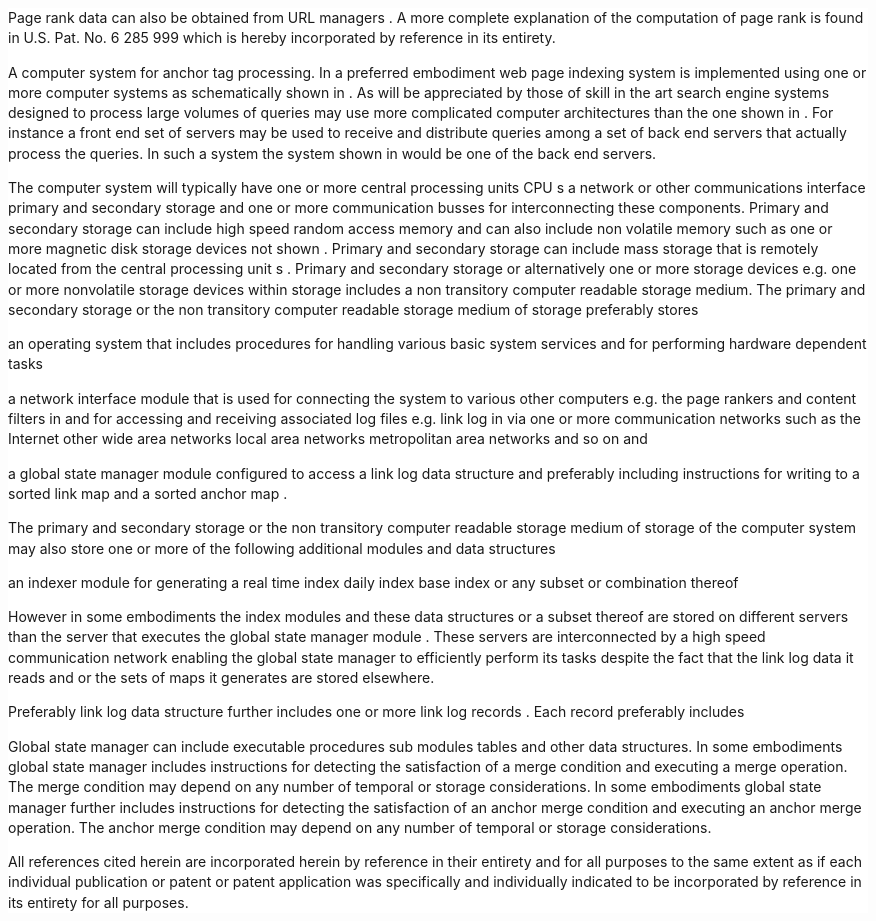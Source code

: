 Page rank data can also be obtained from URL managers . A more complete explanation of the computation of page rank is found in U.S. Pat. No. 6 285 999 which is hereby incorporated by reference in its entirety.

A computer system for anchor tag processing. In a preferred embodiment web page indexing system is implemented using one or more computer systems as schematically shown in . As will be appreciated by those of skill in the art search engine systems designed to process large volumes of queries may use more complicated computer architectures than the one shown in . For instance a front end set of servers may be used to receive and distribute queries among a set of back end servers that actually process the queries. In such a system the system shown in would be one of the back end servers.

The computer system will typically have one or more central processing units CPU s a network or other communications interface primary and secondary storage and one or more communication busses for interconnecting these components. Primary and secondary storage can include high speed random access memory and can also include non volatile memory such as one or more magnetic disk storage devices not shown . Primary and secondary storage can include mass storage that is remotely located from the central processing unit s . Primary and secondary storage or alternatively one or more storage devices e.g. one or more nonvolatile storage devices within storage includes a non transitory computer readable storage medium. The primary and secondary storage or the non transitory computer readable storage medium of storage preferably stores 

an operating system that includes procedures for handling various basic system services and for performing hardware dependent tasks 

a network interface module that is used for connecting the system to various other computers e.g. the page rankers and content filters in and for accessing and receiving associated log files e.g. link log in via one or more communication networks such as the Internet other wide area networks local area networks metropolitan area networks and so on and

a global state manager module configured to access a link log data structure and preferably including instructions for writing to a sorted link map and a sorted anchor map .

The primary and secondary storage or the non transitory computer readable storage medium of storage of the computer system may also store one or more of the following additional modules and data structures 

an indexer module for generating a real time index daily index base index or any subset or combination thereof 

However in some embodiments the index modules and these data structures or a subset thereof are stored on different servers than the server that executes the global state manager module . These servers are interconnected by a high speed communication network enabling the global state manager to efficiently perform its tasks despite the fact that the link log data it reads and or the sets of maps it generates are stored elsewhere.

Preferably link log data structure further includes one or more link log records . Each record preferably includes

Global state manager can include executable procedures sub modules tables and other data structures. In some embodiments global state manager includes instructions for detecting the satisfaction of a merge condition and executing a merge operation. The merge condition may depend on any number of temporal or storage considerations. In some embodiments global state manager further includes instructions for detecting the satisfaction of an anchor merge condition and executing an anchor merge operation. The anchor merge condition may depend on any number of temporal or storage considerations.

All references cited herein are incorporated herein by reference in their entirety and for all purposes to the same extent as if each individual publication or patent or patent application was specifically and individually indicated to be incorporated by reference in its entirety for all purposes.
